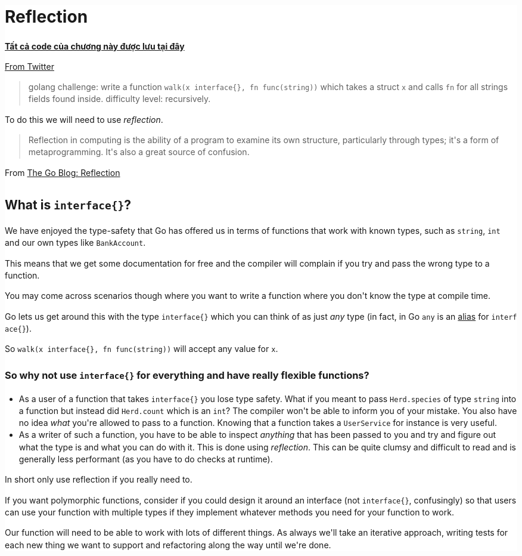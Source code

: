 # Reflection

**[Tất cả code của chương này được lưu tại đây](https://github.com/quii/learn-go-with-tests/tree/main/reflection)**

[From Twitter](https://twitter.com/peterbourgon/status/1011403901419937792?s=09)

> golang challenge: write a function `walk(x interface{}, fn func(string))` which takes a struct `x` and calls `fn` for all strings fields found inside. difficulty level: recursively.

To do this we will need to use _reflection_.

> Reflection in computing is the ability of a program to examine its own structure, particularly through types; it's a form of metaprogramming. It's also a great source of confusion.

From [The Go Blog: Reflection](https://blog.golang.org/laws-of-reflection)

## What is `interface{}`?

We have enjoyed the type-safety that Go has offered us in terms of functions that work with known types, such as `string`, `int` and our own types like `BankAccount`.

This means that we get some documentation for free and the compiler will complain if you try and pass the wrong type to a function.

You may come across scenarios though where you want to write a function where you don't know the type at compile time.

Go lets us get around this with the type `interface{}` which you can think of as just _any_ type (in fact, in Go `any` is an [alias](https://cs.opensource.google/go/go/+/master:src/builtin/builtin.go;drc=master;l=95) for `interface{}`).

So `walk(x interface{}, fn func(string))` will accept any value for `x`.

### So why not use `interface{}` for everything and have really flexible functions?

- As a user of a function that takes `interface{}` you lose type safety. What if you meant to pass `Herd.species` of type `string` into a function but instead did `Herd.count` which is an `int`? The compiler won't be able to inform you of your mistake. You also have no idea _what_ you're allowed to pass to a function. Knowing that a function takes a `UserService` for instance is very useful.
- As a writer of such a function, you have to be able to inspect _anything_ that has been passed to you and try and figure out what the type is and what you can do with it. This is done using _reflection_. This can be quite clumsy and difficult to read and is generally less performant (as you have to do checks at runtime).

In short only use reflection if you really need to.

If you want polymorphic functions, consider if you could design it around an interface (not `interface{}`, confusingly) so that users can use your function with multiple types if they implement whatever methods you need for your function to work.

Our function will need to be able to work with lots of different things. As always we'll take an iterative approach, writing tests for each new thing we want to support and refactoring along the way until we're done.
